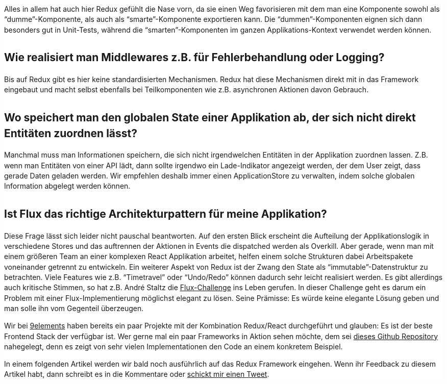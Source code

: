 Alles in allem hat auch hier Redux gefühlt die Nase vorn, da sie einen Weg favorisieren mit dem man eine Komponente sowohl als “dumme”-Komponente, als auch als “smarte”-Komponente exportieren kann. Die “dummen”-Komponenten eignen sich dann besonders gut in Unit-Tests, während die “smarten”-Komponenten im ganzen Applikations-Kontext verwendet werden können.

## Wie realisiert man Middlewares z.B. für Fehlerbehandlung oder Logging?

Bis auf Redux gibt es hier keine standardisierten Mechanismen. Redux hat diese Mechanismen direkt mit in das Framework eingebaut und macht selbst ebenfalls bei Teilkomponenten wie z.B. asynchronen Aktionen davon Gebrauch.

## Wo speichert man den globalen State einer Applikation ab, der sich nicht direkt Entitäten zuordnen lässt?

Manchmal muss man Informationen speichern, die sich nicht irgendwelchen Entitäten in der Applikation zuordnen lassen. Z.B. wenn man Entitäten von einer API lädt, dann sollte irgendwo ein Lade-Indikator angezeigt werden, der dem User zeigt, dass gerade Daten geladen werden. Wir empfehlen deshalb immer einen ApplicationStore zu verwalten, indem solche globalen Information abgelegt werden können.

## Ist Flux das richtige Architekturpattern für meine Applikation?

Diese Frage lässt sich leider nicht pauschal beantworten. Auf den ersten Blick erscheint die Aufteilung der Applikationslogik in verschiedene Stores und das auftrennen der Aktionen in Events die dispatched werden als Overkill. Aber gerade, wenn man mit einem größeren Team an einer komplexen React Applikation arbeitet, helfen einem solche Strukturen dabei Arbeitspakete voneinander getrennt zu entwickeln. Ein weiterer Aspekt von Redux ist der Zwang den State als “immutable”-Datenstruktur zu betrachten. Viele Features wie z.B. “Timetravel” oder “Undo/Redo” können dadurch sehr leicht realisiert werden. Es gibt allerdings auch kritische Stimmen, so hat z.B. André Staltz die [Flux-Challenge](https://github.com/staltz/flux-challenge) ins Leben gerufen. In dieser Challenge geht es darum ein Problem mit einer Flux-Implementierung möglichst elegant zu lösen. Seine Prämisse: Es würde keine elegante Lösung geben und man solle ihn vom Gegenteil überzeugen.

Wir bei [9elements](https://9elements.com/) haben bereits ein paar Projekte mit der Kombination Redux/React durchgeführt und glauben: Es ist der beste Frontend Stack der verfügbar ist. Wer gerne mal ein paar Frameworks in Aktion sehen möchte, dem sei [dieses Github Repository](https://github.com/voronianski/flux-comparison) nahegelegt, denn es zeigt von sehr vielen Implementationen den Code an einem konkretem Beispiel.

In einem folgenden Artikel werden wir bald noch ausführlich auf das Redux Framework eingehen. Wenn ihr Feedback zu diesem Artikel habt, dann schreibt es in die Kommentare oder [schickt mir einen Tweet](https://twitter.com/sippndipp).


